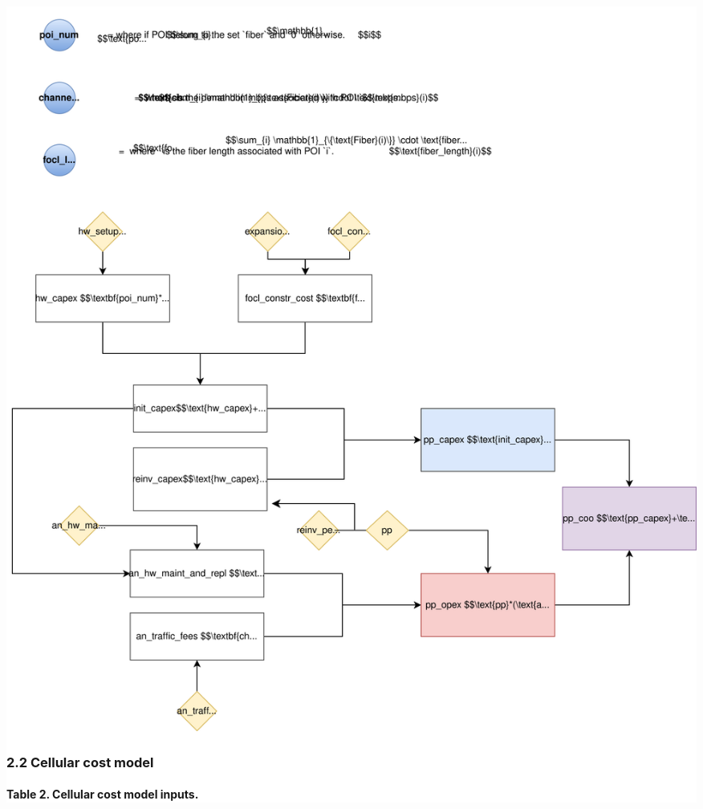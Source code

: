 ![fiber-cost-model](diagrams/fiber-cost-model.drawio.svg)

### 2.2 Cellular cost model
  
**Table 2. Cellular cost model inputs.**
